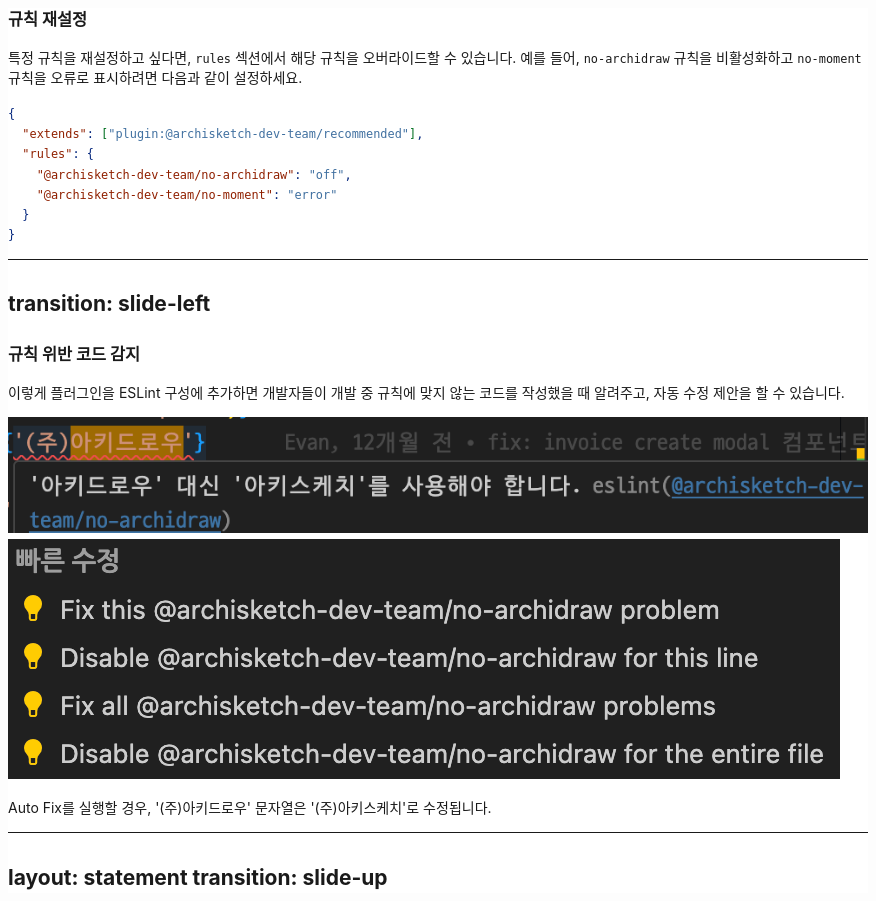 ### 규칙 재설정

특정 규칙을 재설정하고 싶다면, `rules` 섹션에서 해당 규칙을 오버라이드할 수 있습니다. 예를 들어, `no-archidraw` 규칙을 비활성화하고 `no-moment` 규칙을 오류로 표시하려면 다음과 같이 설정하세요.

```json
{
  "extends": ["plugin:@archisketch-dev-team/recommended"],
  "rules": {
    "@archisketch-dev-team/no-archidraw": "off",
    "@archisketch-dev-team/no-moment": "error"
  }
}
```

---
transition: slide-left
---

### 규칙 위반 코드 감지

이렇게 플러그인을 ESLint 구성에 추가하면 개발자들이 개발 중 규칙에 맞지 않는 코드를 작성했을 때 알려주고, 자동 수정 제안을 할 수 있습니다.

<img src="/trigger-error.png" class="max-w-[80%]">

<img src="/fixer.png" class="max-w-[80%]">

<div v-click>

Auto Fix를 실행할 경우, '(주)아키드로우' 문자열은 '(주)아키스케치'로 수정됩니다.

</div>

---
layout: statement
transition: slide-up
---
